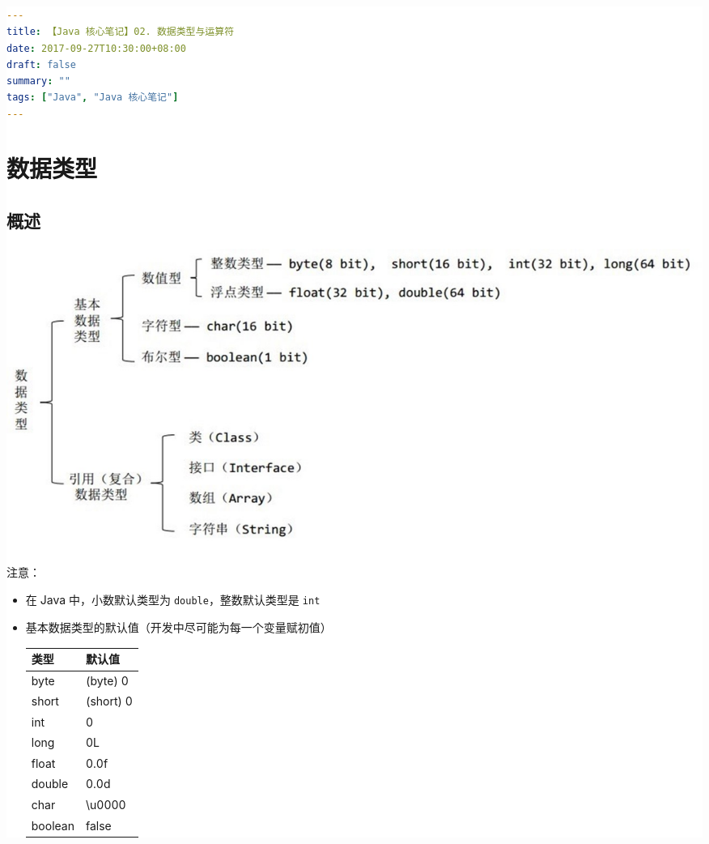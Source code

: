 ```yaml
---
title: 【Java 核心笔记】02. 数据类型与运算符
date: 2017-09-27T10:30:00+08:00
draft: false
summary: ""
tags: ["Java", "Java 核心笔记"]
---
```


# 数据类型

## 概述

![数据类型](./resources/data-type.jpg)

注意：

* 在 Java 中，小数默认类型为 `double`，整数默认类型是 `int`
* 基本数据类型的默认值（开发中尽可能为每一个变量赋初值）

  |类型|默认值|
  |------|---------|
  |byte|(byte) 0|
  |short|(short) 0|
  |int|0|
  |long|0L|
  |float|0.0f|
  |double|0.0d|
  |char|\u0000|
  |boolean|false|
